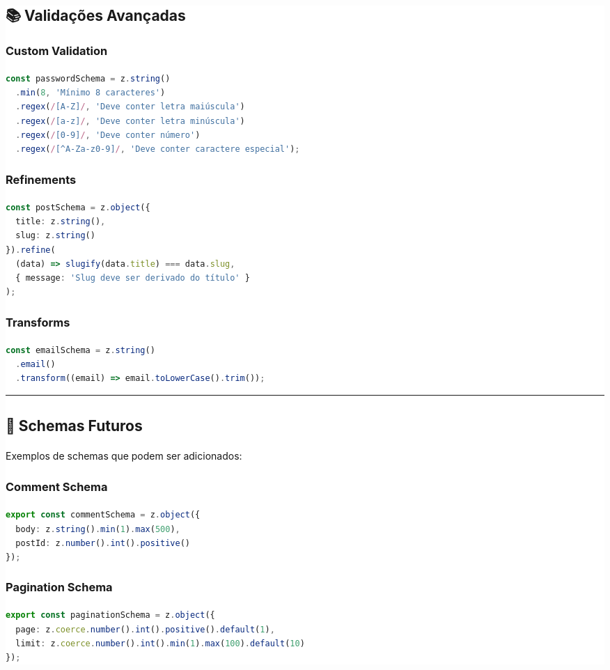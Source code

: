 
## 📚 Validações Avançadas

### Custom Validation
```typescript
const passwordSchema = z.string()
  .min(8, 'Mínimo 8 caracteres')
  .regex(/[A-Z]/, 'Deve conter letra maiúscula')
  .regex(/[a-z]/, 'Deve conter letra minúscula')
  .regex(/[0-9]/, 'Deve conter número')
  .regex(/[^A-Za-z0-9]/, 'Deve conter caractere especial');
```

### Refinements
```typescript
const postSchema = z.object({
  title: z.string(),
  slug: z.string()
}).refine(
  (data) => slugify(data.title) === data.slug,
  { message: 'Slug deve ser derivado do título' }
);
```

### Transforms
```typescript
const emailSchema = z.string()
  .email()
  .transform((email) => email.toLowerCase().trim());
```

---

## 📖 Schemas Futuros

Exemplos de schemas que podem ser adicionados:

### Comment Schema
```typescript
export const commentSchema = z.object({
  body: z.string().min(1).max(500),
  postId: z.number().int().positive()
});
```

### Pagination Schema
```typescript
export const paginationSchema = z.object({
  page: z.coerce.number().int().positive().default(1),
  limit: z.coerce.number().int().min(1).max(100).default(10)
});
```
